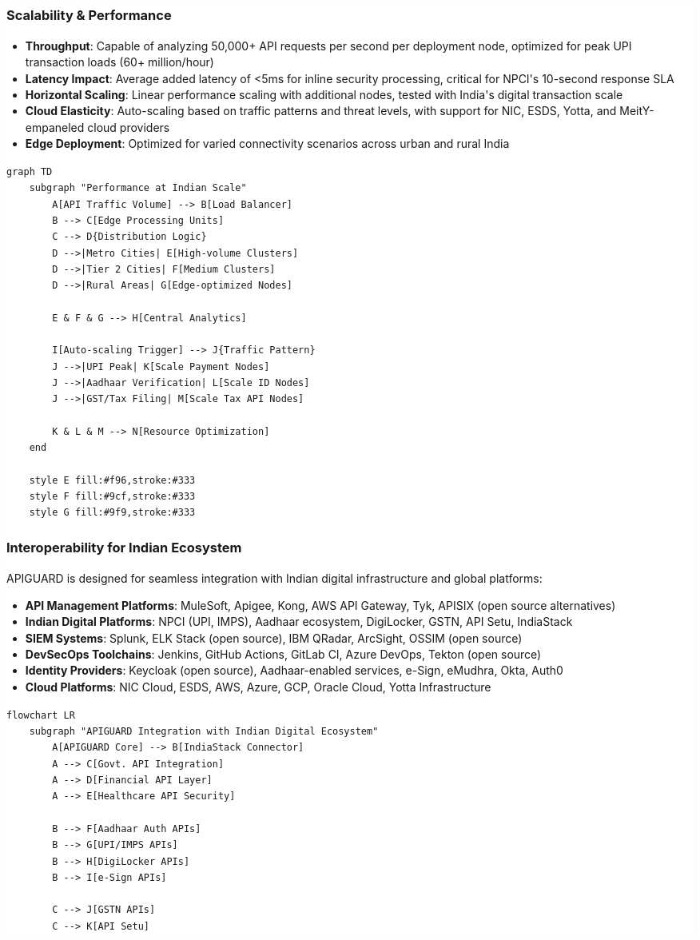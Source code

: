 ### Scalability & Performance
- **Throughput**: Capable of analyzing 50,000+ API requests per second per deployment node, optimized for peak UPI transaction loads (60+ million/hour)
- **Latency Impact**: Average added latency of <5ms for inline security processing, critical for NPCI's 10-second response SLA
- **Horizontal Scaling**: Linear performance scaling with additional nodes, tested with India's digital transaction scale
- **Cloud Elasticity**: Auto-scaling based on traffic patterns and threat levels, with support for NIC, ESDS, Yotta, and MeitY-empaneled cloud providers
- **Edge Deployment**: Optimized for varied connectivity scenarios across urban and rural India

```mermaid
graph TD
    subgraph "Performance at Indian Scale"
        A[API Traffic Volume] --> B[Load Balancer]
        B --> C[Edge Processing Units]
        C --> D{Distribution Logic}
        D -->|Metro Cities| E[High-volume Clusters]
        D -->|Tier 2 Cities| F[Medium Clusters]
        D -->|Rural Areas| G[Edge-optimized Nodes]
        
        E & F & G --> H[Central Analytics]
        
        I[Auto-scaling Trigger] --> J{Traffic Pattern}
        J -->|UPI Peak| K[Scale Payment Nodes]
        J -->|Aadhaar Verification| L[Scale ID Nodes]
        J -->|GST/Tax Filing| M[Scale Tax API Nodes]
        
        K & L & M --> N[Resource Optimization]
    end
    
    style E fill:#f96,stroke:#333
    style F fill:#9cf,stroke:#333
    style G fill:#9f9,stroke:#333
```

### Interoperability for Indian Ecosystem
APIGUARD is designed for seamless integration with Indian digital infrastructure and global platforms:

- **API Management Platforms**: MuleSoft, Apigee, Kong, AWS API Gateway, Tyk, APISIX (open source alternatives)
- **Indian Digital Platforms**: NPCI (UPI, IMPS), Aadhaar ecosystem, DigiLocker, GSTN, API Setu, IndiaStack
- **SIEM Systems**: Splunk, ELK Stack (open source), IBM QRadar, ArcSight, OSSIM (open source)
- **DevSecOps Toolchains**: Jenkins, GitHub Actions, GitLab CI, Azure DevOps, Tekton (open source)
- **Identity Providers**: Keycloak (open source), Aadhaar-enabled services, e-Sign, eMudhra, Okta, Auth0
- **Cloud Platforms**: NIC Cloud, ESDS, AWS, Azure, GCP, Oracle Cloud, Yotta Infrastructure

```mermaid
flowchart LR
    subgraph "APIGUARD Integration with Indian Digital Ecosystem"
        A[APIGUARD Core] --> B[IndiaStack Connector]
        A --> C[Govt. API Integration]
        A --> D[Financial API Layer]
        A --> E[Healthcare API Security]
        
        B --> F[Aadhaar Auth APIs]
        B --> G[UPI/IMPS APIs]
        B --> H[DigiLocker APIs]
        B --> I[e-Sign APIs]
        
        C --> J[GSTN APIs]
        C --> K[API Setu]
```
